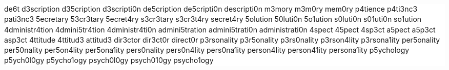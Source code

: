 de6t
d3scription
d35cription
d3scripti0n
de5cription
de5cripti0n
descripti0n
m3mory
m3m0ry
mem0ry
p4tience
p4ti3nc3
pati3nc3
5ecretary
53cr3tary
5ecret4ry
s3cr3tary
s3cr3t4ry
secret4ry
5olution
50luti0n
5o1ution
s0luti0n
s01uti0n
so1ution
4dministr4tion
4dmini5tr4tion
4dministr4ti0n
admini5tration
admini5trati0n
administrati0n
4spect
45pect
4sp3ct
a5pect
a5p3ct
asp3ct
4ttitude
4ttitud3
attitud3
dir3ctor
dir3ct0r
direct0r
p3rsonality
p3r5onality
p3rs0nality
p3rson4lity
p3rsona1ity
per5onality
per50nality
per5on4lity
per5ona1ity
pers0nality
pers0n4lity
pers0na1ity
person4lity
person41ity
persona1ity
p5ychology
p5ych0l0gy
p5ycho1ogy
psych0l0gy
psych010gy
psycho1ogy